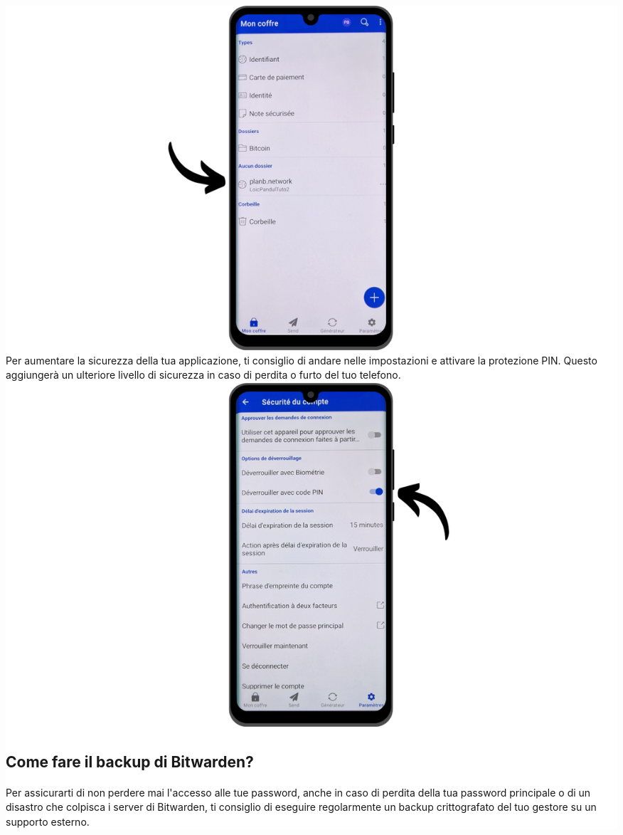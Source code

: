![BITWARDEN](assets/notext/63.webp)
Per aumentare la sicurezza della tua applicazione, ti consiglio di andare nelle impostazioni e attivare la protezione PIN. Questo aggiungerà un ulteriore livello di sicurezza in caso di perdita o furto del tuo telefono.
![BITWARDEN](assets/notext/64.webp)
## Come fare il backup di Bitwarden?
Per assicurarti di non perdere mai l'accesso alle tue password, anche in caso di perdita della tua password principale o di un disastro che colpisca i server di Bitwarden, ti consiglio di eseguire regolarmente un backup crittografato del tuo gestore su un supporto esterno.
